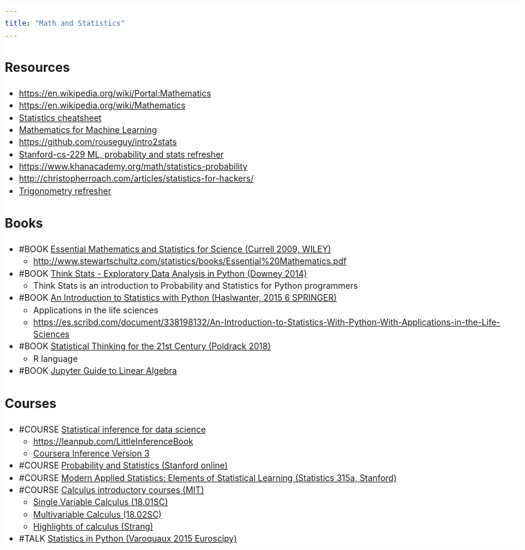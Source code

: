 ```yaml
---
title: "Math and Statistics"
---
```


## Resources
- https://en.wikipedia.org/wiki/Portal:Mathematics
- https://en.wikipedia.org/wiki/Mathematics
- [Statistics cheatsheet](https://stanford.edu/~shervine/teaching/cme-106/cheatsheet-statistics)
- [Mathematics for Machine Learning](https://github.com/dair-ai/Mathematics-for-ML)
- https://github.com/rouseguy/intro2stats
- [Stanford-cs-229 ML, probability and stats refresher](https://github.com/afshinea/stanford-cs-229-machine-learning/blob/master/en/refresher-probabilities-statistics.pdf)
- https://www.khanacademy.org/math/statistics-probability
- http://christopherroach.com/articles/statistics-for-hackers/
- [Trigonometry refresher](https://stanford.edu/~shervine/teaching/cme-102/trigonometry)

## Books
- #BOOK [Essential Mathematics and Statistics for Science (Currell 2009, WILEY)](https://www.wiley.com/en-us/Essential+Mathematics+and+Statistics+for+Science%2C+2nd+Edition-p-9780470694480)
	- http://www.stewartschultz.com/statistics/books/Essential%20Mathematics.pdf
- #BOOK [Think Stats - Exploratory Data Analysis in Python (Downey 2014)](https://greenteapress.com/wp/think-stats-2e/)
	- Think Stats is an introduction to Probability and Statistics for Python programmers
- #BOOK [An Introduction to Statistics with Python (Haslwanter, 2015 6 SPRINGER)](https://www.springer.com/fr/book/9783319283159)
	- Applications in the life sciences
	- https://es.scribd.com/document/338198132/An-Introduction-to-Statistics-With-Python-With-Applications-in-the-Life-Sciences
- #BOOK [Statistical Thinking for the 21st Century (Poldrack 2018)](http://statsthinking21.org/index.html)
	- R language
- #BOOK [Jupyter Guide to Linear Algebra](https://bvanderlei.github.io/jupyter-guide-to-linear-algebra/intro.html)

## Courses
- #COURSE [Statistical inference for data science](https://www.coursera.org/learn/statistical-inference)
	- https://leanpub.com/LittleInferenceBook
	- [Coursera Inference Version 3](https://www.youtube.com/playlist?list=PLpl-gQkQivXiBmGyzLrUjzsblmQsLtkzJ)
- #COURSE [Probability and Statistics (Stanford online)](https://lagunita.stanford.edu/courses/course-v1:OLI+ProbStat+Open_Jan2017/about)
- #COURSE [Modern Applied Statistics: Elements of Statistical Learning (Statistics 315a, Stanford)](http://statweb.stanford.edu/~tibs/stat315a/)
- #COURSE [Calculus introductory courses (MIT)](https://ocw.mit.edu/high-school/mathematics/)
	- [Single Variable Calculus (18.01SC)](https://ocw.mit.edu/courses/mathematics/18-01sc-single-variable-calculus-fall-2010)
	- [Multivariable Calculus (18.02SC)](https://ocw.mit.edu/courses/mathematics/18-02sc-multivariable-calculus-fall-2010)
	- [Highlights of calculus (Strang)](https://ocw.mit.edu/resources/res-18-005-highlights-of-calculus-spring-2010)
- #TALK [Statistics in Python (Varoquaux 2015 Euroscipy)](https://www.youtube.com/watch?v=yaSgoGLXKOg)

